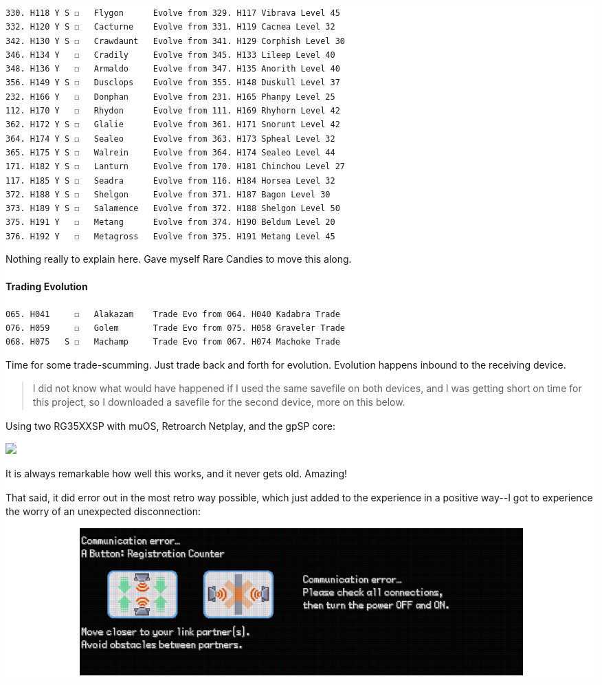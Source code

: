 ```
330. H118 Y S ☐   Flygon      Evolve from 329. H117 Vibrava Level 45
332. H120 Y S ☐   Cacturne    Evolve from 331. H119 Cacnea Level 32
342. H130 Y S ☐   Crawdaunt   Evolve from 341. H129 Corphish Level 30
346. H134 Y   ☐   Cradily     Evolve from 345. H133 Lileep Level 40
348. H136 Y   ☐   Armaldo     Evolve from 347. H135 Anorith Level 40
356. H149 Y S ☐   Dusclops    Evolve from 355. H148 Duskull Level 37
232. H166 Y   ☐   Donphan     Evolve from 231. H165 Phanpy Level 25
112. H170 Y   ☐   Rhydon      Evolve from 111. H169 Rhyhorn Level 42
362. H172 Y S ☐   Glalie      Evolve from 361. H171 Snorunt Level 42
364. H174 Y S ☐   Sealeo      Evolve from 363. H173 Spheal Level 32
365. H175 Y S ☐   Walrein     Evolve from 364. H174 Sealeo Level 44
171. H182 Y S ☐   Lanturn     Evolve from 170. H181 Chinchou Level 27
117. H185 Y S ☐   Seadra      Evolve from 116. H184 Horsea Level 32
372. H188 Y S ☐   Shelgon     Evolve from 371. H187 Bagon Level 30
373. H189 Y S ☐   Salamence   Evolve from 372. H188 Shelgon Level 50
375. H191 Y   ☐   Metang      Evolve from 374. H190 Beldum Level 20
376. H192 Y   ☐   Metagross   Evolve from 375. H191 Metang Level 45
```

Nothing really to explain here.
Gave myself Rare Candies to move this along.


#### Trading Evolution

```
065. H041     ☐   Alakazam    Trade Evo from 064. H040 Kadabra Trade
076. H059     ☐   Golem       Trade Evo from 075. H058 Graveler Trade
068. H075   S ☐   Machamp     Trade Evo from 067. H074 Machoke Trade
```

Time for some trade-scumming.
Just trade back and forth for evolution.
Evolution happens inbound to the receiving device.

> I did not know what would have happened if I used the same savefile on both devices, and I was getting short on time for this project, so I downloaded a savefile for the second device, more on this below.

Using two RG35XXSP with muOS, Retroarch Netplay, and the gpSP core:

![](img/meatspacetrading.png)

It is always remarkable how well this works, and it never gets old.
Amazing!

That said, it did error out in the most retro way possible,
which just added to the experience in a positive way--I got to experience the worry of an unexpected disconnection:

<p align="center">
  <img src="img/commerrors.png" style="width: 75%; height: 75%"/>